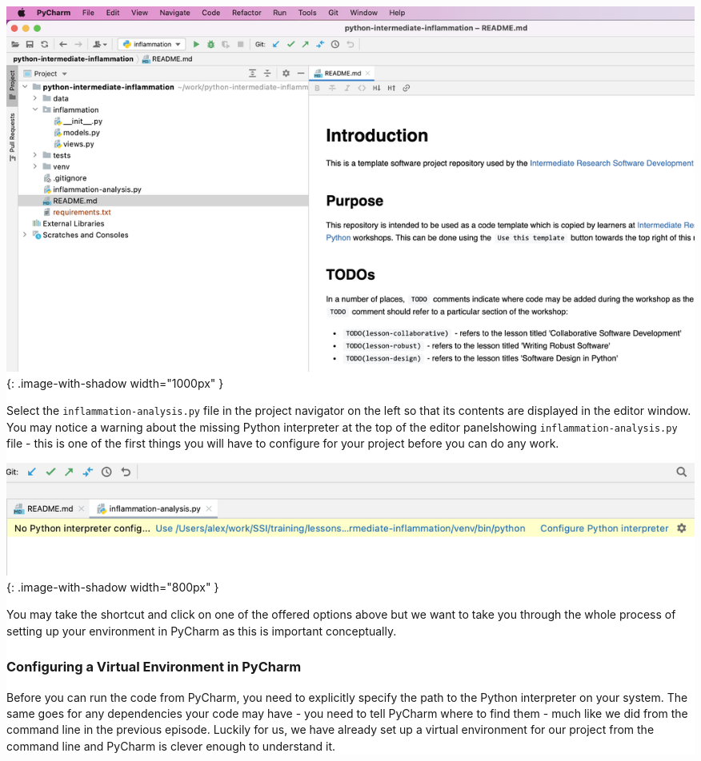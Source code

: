 ![View of an opened project in PyCharm](../fig/pycharm-open-project.png){: .image-with-shadow width="1000px" }

Select the `inflammation-analysis.py` file in the project navigator on the left
so that its contents are displayed in the editor window.
You may notice a warning about the missing Python interpreter
at the top of the editor panelshowing `inflammation-analysis.py` file -
this is one of the first things you will have to configure for your project
before you can do any work.

![Missing Python Interpreter Warning in PyCharm](../fig/pycharm-missing-python-interpreter.png){: .image-with-shadow width="800px" }

You may take the shortcut and click on one of the offered options above
but we want to take you through the whole process of setting up your environment in PyCharm
as this is important conceptually.

### Configuring a Virtual Environment in PyCharm
Before you can run the code from PyCharm,
you need to explicitly specify the path to the Python interpreter on your system.
The same goes for any dependencies your code may have -
you need to tell PyCharm where to find them -
much like we did from the command line in the previous episode.
Luckily for us, we have already set up a virtual environment for our project
from the command line
and PyCharm is clever enough to understand it.
